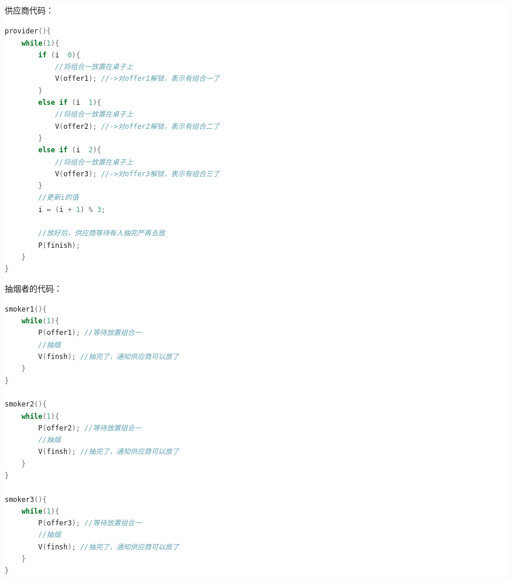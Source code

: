 供应商代码：

````c
provider(){
    while(1){
        if (i  0){
            //将组合一放置在桌子上
            V(offer1); //->对offer1解锁，表示有组合一了
		}
        else if (i  1){
            //将组合一放置在桌子上
            V(offer2); //->对offer2解锁，表示有组合二了
	   	}
        else if (i  2){
            //将组合一放置在桌子上
            V(offer3); //->对offer3解锁，表示有组合三了
        }
        //更新i的值
        i = (i + 1) % 3;
        
        //放好后，供应商等待有人抽完严再去放
        P(finish);
    }
}
````

抽烟者的代码：

````c
smoker1(){
	while(1){
		P(offer1); //等待放置组合一
       	//抽烟
       	V(finsh); //抽完了，通知供应商可以放了
	}
}

smoker2(){
	while(1){
		P(offer2); //等待放置组合一
       	//抽烟
       	V(finsh); //抽完了，通知供应商可以放了
	}
}

smoker3(){
	while(1){
		P(offer3); //等待放置组合一
       	//抽烟
       	V(finsh); //抽完了，通知供应商可以放了
	}
}
````

